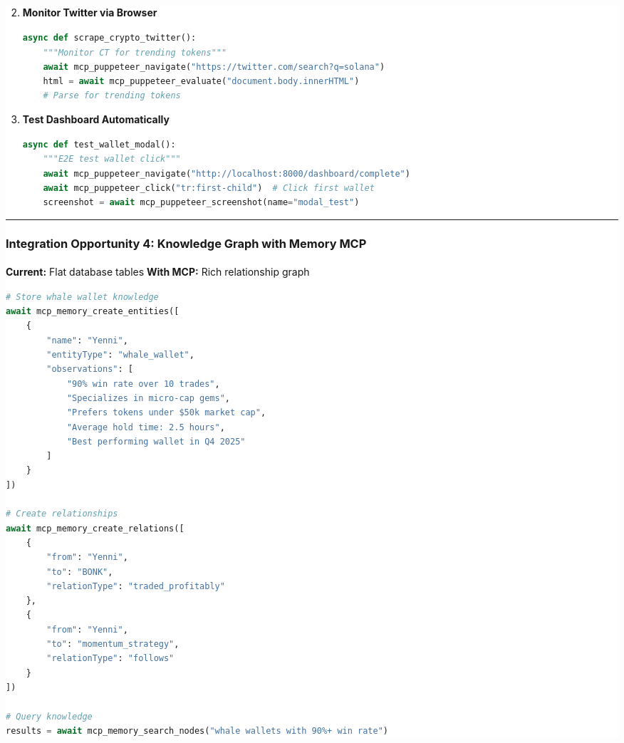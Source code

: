 2. **Monitor Twitter via Browser**
   ```python
   async def scrape_crypto_twitter():
       """Monitor CT for trending tokens"""
       await mcp_puppeteer_navigate("https://twitter.com/search?q=solana")
       html = await mcp_puppeteer_evaluate("document.body.innerHTML")
       # Parse for trending tokens
   ```

3. **Test Dashboard Automatically**
   ```python
   async def test_wallet_modal():
       """E2E test wallet click"""
       await mcp_puppeteer_navigate("http://localhost:8000/dashboard/complete")
       await mcp_puppeteer_click("tr:first-child")  # Click first wallet
       screenshot = await mcp_puppeteer_screenshot(name="modal_test")
   ```

---

### Integration Opportunity 4: **Knowledge Graph with Memory MCP**

**Current:** Flat database tables
**With MCP:** Rich relationship graph

```python
# Store whale wallet knowledge
await mcp_memory_create_entities([
    {
        "name": "Yenni",
        "entityType": "whale_wallet",
        "observations": [
            "90% win rate over 10 trades",
            "Specializes in micro-cap gems",
            "Prefers tokens under $50k market cap",
            "Average hold time: 2.5 hours",
            "Best performing wallet in Q4 2025"
        ]
    }
])

# Create relationships
await mcp_memory_create_relations([
    {
        "from": "Yenni",
        "to": "BONK",
        "relationType": "traded_profitably"
    },
    {
        "from": "Yenni",
        "to": "momentum_strategy",
        "relationType": "follows"
    }
])

# Query knowledge
results = await mcp_memory_search_nodes("whale wallets with 90%+ win rate")
```
